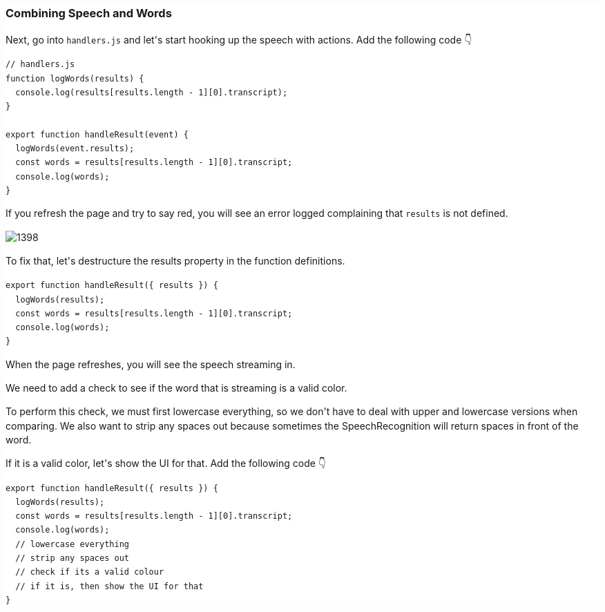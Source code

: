 ### [](https://wesbos.com/javascript/10-harder-practice-exercises/55-face-detection-and-censorship#combining-speech-and-words)Combining Speech and Words

Next, go into `handlers.js` and let's start hooking up the speech with actions. Add the following code 👇

```
// handlers.js
function logWords(results) {
  console.log(results[results.length - 1][0].transcript);
}

export function handleResult(event) {
  logWords(event.results);
  const words = results[results.length - 1][0].transcript;
  console.log(words);
}
```

If you refresh the page and try to say red, you will see an error logged complaining that `results` is not defined.

  ![1398](https://wesbos.com/static/94dcac31d995903fae7e332d3ed52f0e/aa440/1398.png "1398")

To fix that, let's destructure the results property in the function definitions.

```
export function handleResult({ results }) {
  logWords(results);
  const words = results[results.length - 1][0].transcript;
  console.log(words);
}
```

When the page refreshes, you will see the speech streaming in.

We need to add a check to see if the word that is streaming is a valid color.

To perform this check, we must first lowercase everything, so we don't have to deal with upper and lowercase versions when comparing. We also want to strip any spaces out because sometimes the SpeechRecognition will return spaces in front of the word.

If it is a valid color, let's show the UI for that. Add the following code 👇

```
export function handleResult({ results }) {
  logWords(results);
  const words = results[results.length - 1][0].transcript;
  console.log(words);
  // lowercase everything
  // strip any spaces out
  // check if its a valid colour
  // if it is, then show the UI for that
}
```
